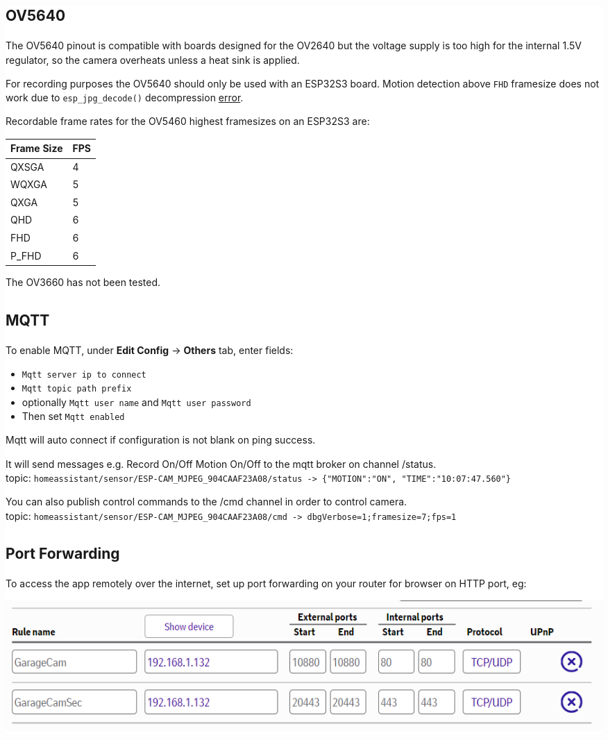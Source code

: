 
## OV5640

The OV5640 pinout is compatible with boards designed for the OV2640 but the voltage supply is too high for the internal 1.5V regulator, so the camera overheats unless a heat sink is applied.

For recording purposes the OV5640 should only be used with an ESP32S3 board. Motion detection above `FHD` framesize does not work due to `esp_jpg_decode()` decompression [error](https://github.com/espressif/esp32-camera/issues/496).

Recordable frame rates for the OV5460 highest framesizes on an ESP32S3 are:

Frame Size | FPS 
------------ | -------------
QXSGA | 4
WQXGA | 5
QXGA | 5
QHD | 6
FHD | 6
P_FHD | 6

The OV3660 has not been tested.

## MQTT

To enable MQTT, under **Edit Config** -> **Others** tab, enter fields:
* `Mqtt server ip to connect`
* `Mqtt topic path prefix`
* optionally `Mqtt user name` and `Mqtt user password`
* Then set `Mqtt enabled` 

Mqtt will auto connect if configuration is not blank on ping success.

It will send messages e.g. Record On/Off Motion On/Off to the mqtt broker on channel /status.  
topic: `homeassistant/sensor/ESP-CAM_MJPEG_904CAAF23A08/status -> {"MOTION":"ON", "TIME":"10:07:47.560"}`

You can also publish control commands to the /cmd channel in order to control camera.  
topic: `homeassistant/sensor/ESP-CAM_MJPEG_904CAAF23A08/cmd -> dbgVerbose=1;framesize=7;fps=1`

## Port Forwarding

To access the app remotely over the internet, set up port forwarding on your router for browser on HTTP port, eg:

![image2](extras/portForward.png)

